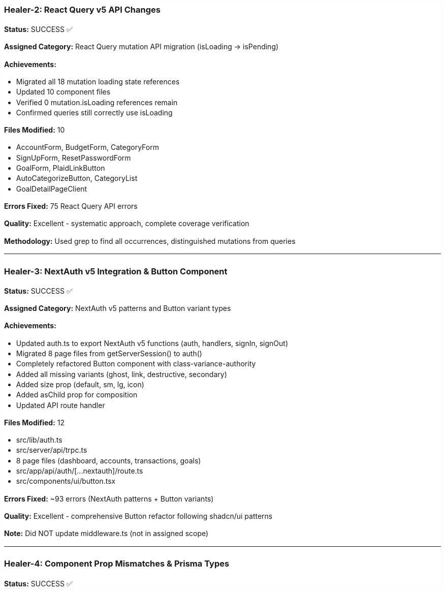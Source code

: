 ### Healer-2: React Query v5 API Changes
**Status:** SUCCESS ✅

**Assigned Category:** React Query mutation API migration (isLoading → isPending)

**Achievements:**
- Migrated all 18 mutation loading state references
- Updated 10 component files
- Verified 0 mutation.isLoading references remain
- Confirmed queries still correctly use isLoading

**Files Modified:** 10
- AccountForm, BudgetForm, CategoryForm
- SignUpForm, ResetPasswordForm
- GoalForm, PlaidLinkButton
- AutoCategorizeButton, CategoryList
- GoalDetailPageClient

**Errors Fixed:** 75 React Query API errors

**Quality:** Excellent - systematic approach, complete coverage verification

**Methodology:** Used grep to find all occurrences, distinguished mutations from queries

---

### Healer-3: NextAuth v5 Integration & Button Component
**Status:** SUCCESS ✅

**Assigned Category:** NextAuth v5 patterns and Button variant types

**Achievements:**
- Updated auth.ts to export NextAuth v5 functions (auth, handlers, signIn, signOut)
- Migrated 8 page files from getServerSession() to auth()
- Completely refactored Button component with class-variance-authority
- Added all missing variants (ghost, link, destructive, secondary)
- Added size prop (default, sm, lg, icon)
- Added asChild prop for composition
- Updated API route handler

**Files Modified:** 12
- src/lib/auth.ts
- src/server/api/trpc.ts
- 8 page files (dashboard, accounts, transactions, goals)
- src/app/api/auth/[...nextauth]/route.ts
- src/components/ui/button.tsx

**Errors Fixed:** ~93 errors (NextAuth patterns + Button variants)

**Quality:** Excellent - comprehensive Button refactor following shadcn/ui patterns

**Note:** Did NOT update middleware.ts (not in assigned scope)

---

### Healer-4: Component Prop Mismatches & Prisma Types
**Status:** SUCCESS ✅

